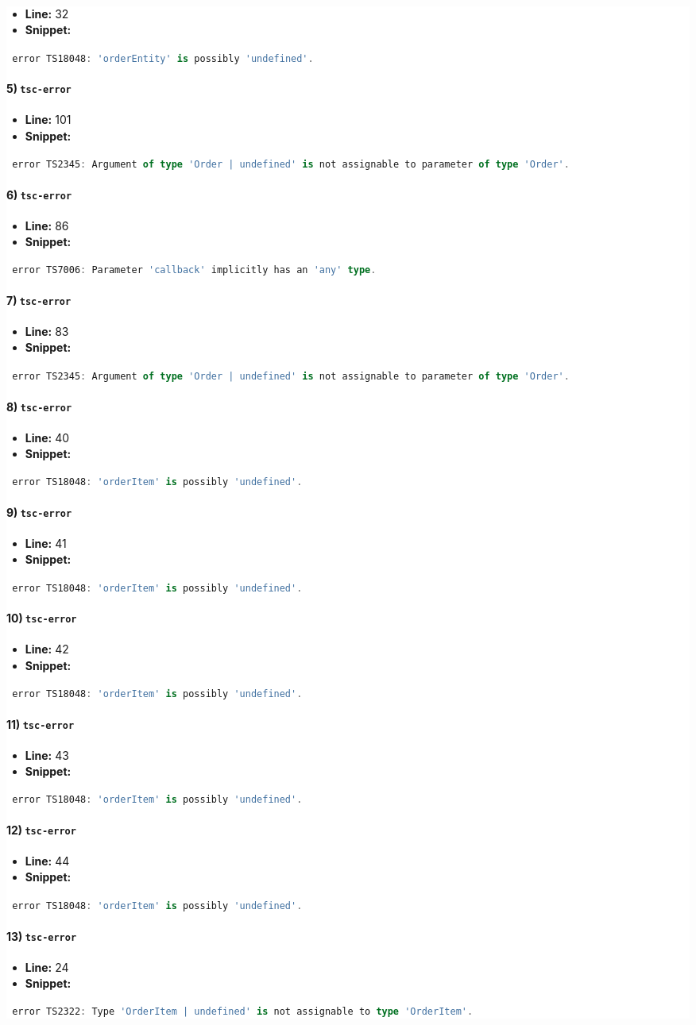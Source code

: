 - **Line:** 32
- **Snippet:**
```ts
 error TS18048: 'orderEntity' is possibly 'undefined'.
```
#### 5) `tsc-error`
- **Line:** 101
- **Snippet:**
```ts
 error TS2345: Argument of type 'Order | undefined' is not assignable to parameter of type 'Order'.
```
#### 6) `tsc-error`
- **Line:** 86
- **Snippet:**
```ts
 error TS7006: Parameter 'callback' implicitly has an 'any' type.
```
#### 7) `tsc-error`
- **Line:** 83
- **Snippet:**
```ts
 error TS2345: Argument of type 'Order | undefined' is not assignable to parameter of type 'Order'.
```
#### 8) `tsc-error`
- **Line:** 40
- **Snippet:**
```ts
 error TS18048: 'orderItem' is possibly 'undefined'.
```
#### 9) `tsc-error`
- **Line:** 41
- **Snippet:**
```ts
 error TS18048: 'orderItem' is possibly 'undefined'.
```
#### 10) `tsc-error`
- **Line:** 42
- **Snippet:**
```ts
 error TS18048: 'orderItem' is possibly 'undefined'.
```
#### 11) `tsc-error`
- **Line:** 43
- **Snippet:**
```ts
 error TS18048: 'orderItem' is possibly 'undefined'.
```
#### 12) `tsc-error`
- **Line:** 44
- **Snippet:**
```ts
 error TS18048: 'orderItem' is possibly 'undefined'.
```
#### 13) `tsc-error`
- **Line:** 24
- **Snippet:**
```ts
 error TS2322: Type 'OrderItem | undefined' is not assignable to type 'OrderItem'.
```
